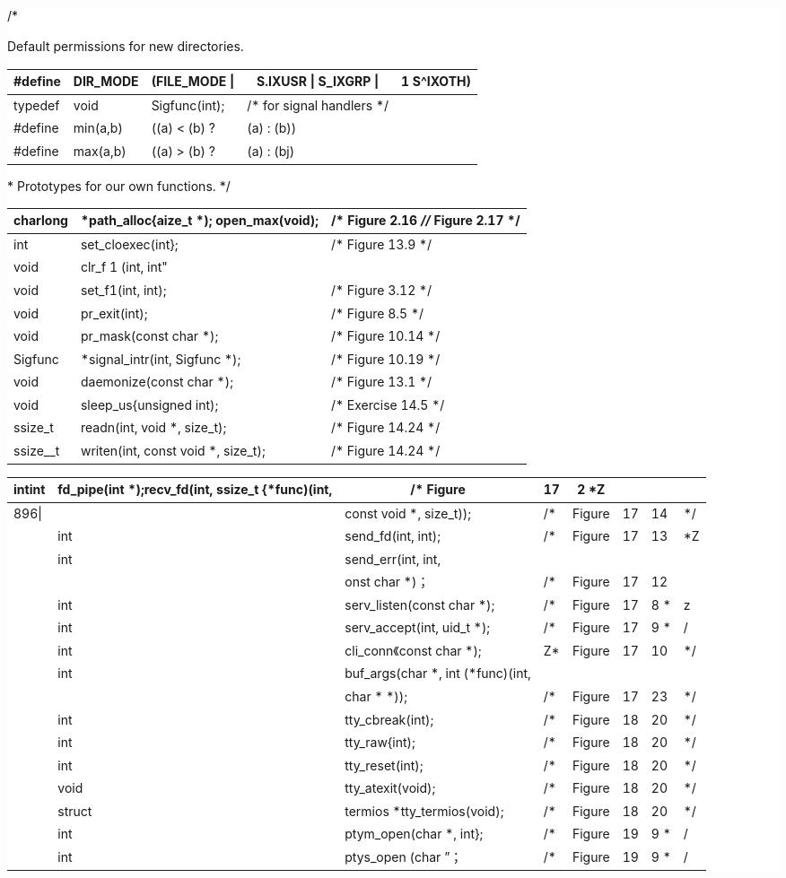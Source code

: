 /*

Default permissions for new directories.

| #define | DIR_MODE | (FILE_MODE \| | S.IXUSR \| S_IXGRP \|     | 1 S^IXOTH) |
| ------- | -------- | ------------- | ------------------------- | ---------- |
| typedef | void     | Sigfunc(int); | /* for signal handlers */ |            |
| #define | min(a,b) | ((a) < (b) ?  | (a) : (b))                |            |
| #define | max(a,b) | ((a) > (b) ?  | (a) : (bj)                |            |

\* Prototypes for our own functions. */

| charlong | *path_alloc{aize_t *); open_max(void); | /* Figure 2.16 *//* Figure 2.17 */ |
| -------- | -------------------------------------- | ---------------------------------- |
| int      | set_cloexec(int};                      | /* Figure 13.9 */                  |
| void     | clr_f 1 (int, int"                     |                                    |
| void     | set_f1(int, int);                      | /* Figure 3.12 */                  |
| void     | pr_exit(int);                          | /* Figure 8.5 */                   |
| void     | pr_mask(const char *);                 | /* Figure 10.14 */                 |
| Sigfunc  | *signal_intr(int, Sigfunc *);          | /* Figure 10.19 */                 |
| void     | daemonize(const char *);               | /* Figure 13.1 */                  |
| void     | sleep_us{unsigned int);                | /* Exercise 14.5 */                |
| ssize_t  | readn(int, void *, size_t);            | /* Figure 14.24 */                 |
| ssize__t | writen(int, const void *, size_t);     | /* Figure 14.24 */                 |

| intint | fd_pipe(int *);recv_fd(int, ssize_t {*func)(int, | /* Figure                         | 17   | 2 *Z   |      |      |      |
| ------ | ------------------------------------------------ | --------------------------------- | ---- | ------ | ---- | ---- | ---- |
| 896\|  |                                                  | const void *, size_t));           | /*   | Figure | 17   | 14   | */   |
|        | int                                              | send_fd(int, int);                | /*   | Figure | 17   | 13   | *Z   |
|        | int                                              | send_err(int, int,                |      |        |      |      |      |
|        |                                                  | onst char *)；                    | /*   | Figure | 17   | 12   |      |
|        | int                                              | serv_listen(const char *);        | /*   | Figure | 17   | 8 *  | z    |
|        | int                                              | serv_accept(int, uid_t *);        | /*   | Figure | 17   | 9 *  | /    |
|        | int                                              | cli_conn《const char *);          | Z*   | Figure | 17   | 10   | */   |
|        | int                                              | buf_args(char *, int (*func)(int, |      |        |      |      |      |
|        |                                                  | char * *));                       | /*   | Figure | 17   | 23   | */   |
|        | int                                              | tty_cbreak(int);                  | /*   | Figure | 18   | 20   | */   |
|        | int                                              | tty_raw{int);                     | /*   | Figure | 18   | 20   | */   |
|        | int                                              | tty_reset(int);                   | /*   | Figure | 18   | 20   | */   |
|        | void                                             | tty_atexit(void);                 | /*   | Figure | 18   | 20   | */   |
|        | struct                                           | termios *tty_termios(void);       | /*   | Figure | 18   | 20   | */   |
|        | int                                              | ptym_open(char *, int};           | /*   | Figure | 19   | 9 *  | /    |
|        | int                                              | ptys_open (char ”；               | /*   | Figure | 19   | 9 *  | /    |
